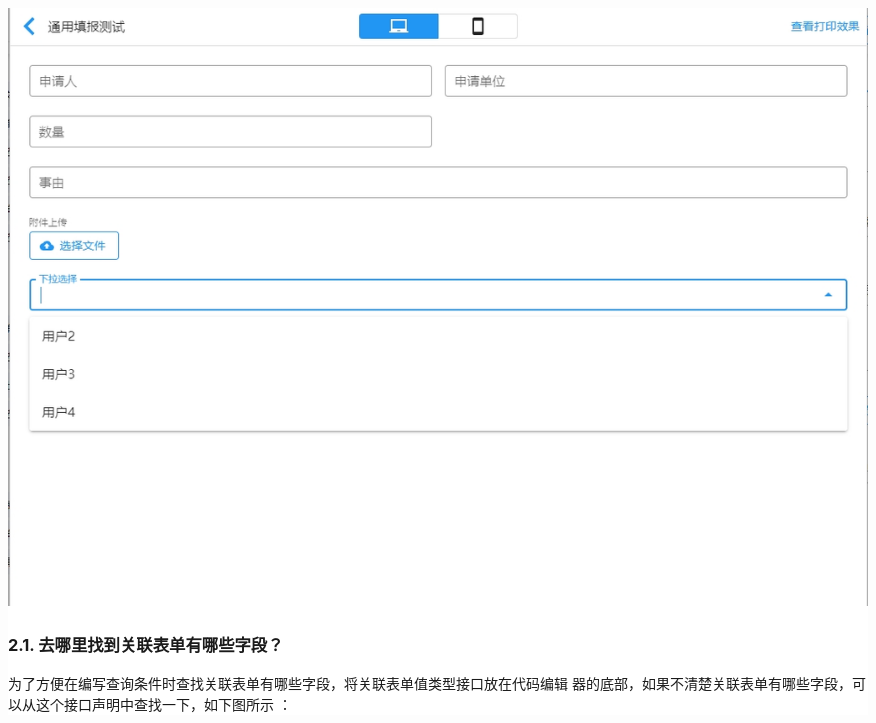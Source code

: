 ![](assets/config-guide-async-v2/async-v2-filter-preview.png)

### 2.1. 去哪里找到关联表单有哪些字段？

为了方便在编写查询条件时查找关联表单有哪些字段，将关联表单值类型接口放在代码编辑
器的底部，如果不清楚关联表单有哪些字段，可以从这个接口声明中查找一下，如下图所示
：
